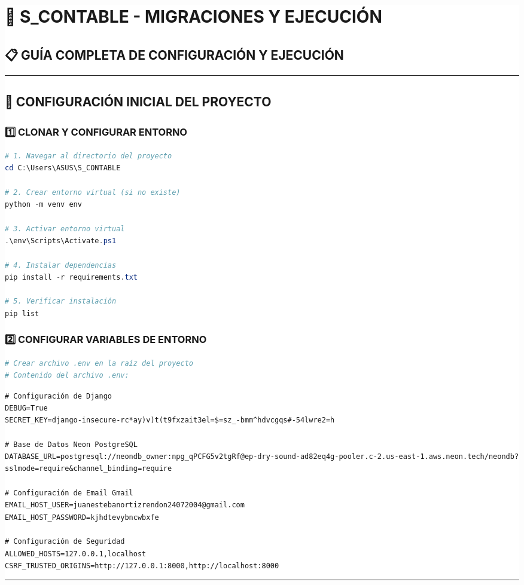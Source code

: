 # 🚀 S_CONTABLE - MIGRACIONES Y EJECUCIÓN

## 📋 **GUÍA COMPLETA DE CONFIGURACIÓN Y EJECUCIÓN**

---

## 🔧 **CONFIGURACIÓN INICIAL DEL PROYECTO**

### **1️⃣ CLONAR Y CONFIGURAR ENTORNO**

```powershell
# 1. Navegar al directorio del proyecto
cd C:\Users\ASUS\S_CONTABLE

# 2. Crear entorno virtual (si no existe)
python -m venv env

# 3. Activar entorno virtual
.\env\Scripts\Activate.ps1

# 4. Instalar dependencias
pip install -r requirements.txt

# 5. Verificar instalación
pip list
```

### **2️⃣ CONFIGURAR VARIABLES DE ENTORNO**

```powershell
# Crear archivo .env en la raíz del proyecto
# Contenido del archivo .env:
```

```env
# Configuración de Django
DEBUG=True
SECRET_KEY=django-insecure-rc*ay)v)t(t9fxzait3el=$=sz_-bmm^hdvcgqs#-54lwre2=h

# Base de Datos Neon PostgreSQL
DATABASE_URL=postgresql://neondb_owner:npg_qPCFG5v2tgRf@ep-dry-sound-ad82eq4g-pooler.c-2.us-east-1.aws.neon.tech/neondb?sslmode=require&channel_binding=require

# Configuración de Email Gmail
EMAIL_HOST_USER=juanestebanortizrendon24072004@gmail.com
EMAIL_HOST_PASSWORD=kjhdtevybncwbxfe

# Configuración de Seguridad
ALLOWED_HOSTS=127.0.0.1,localhost
CSRF_TRUSTED_ORIGINS=http://127.0.0.1:8000,http://localhost:8000
```

---